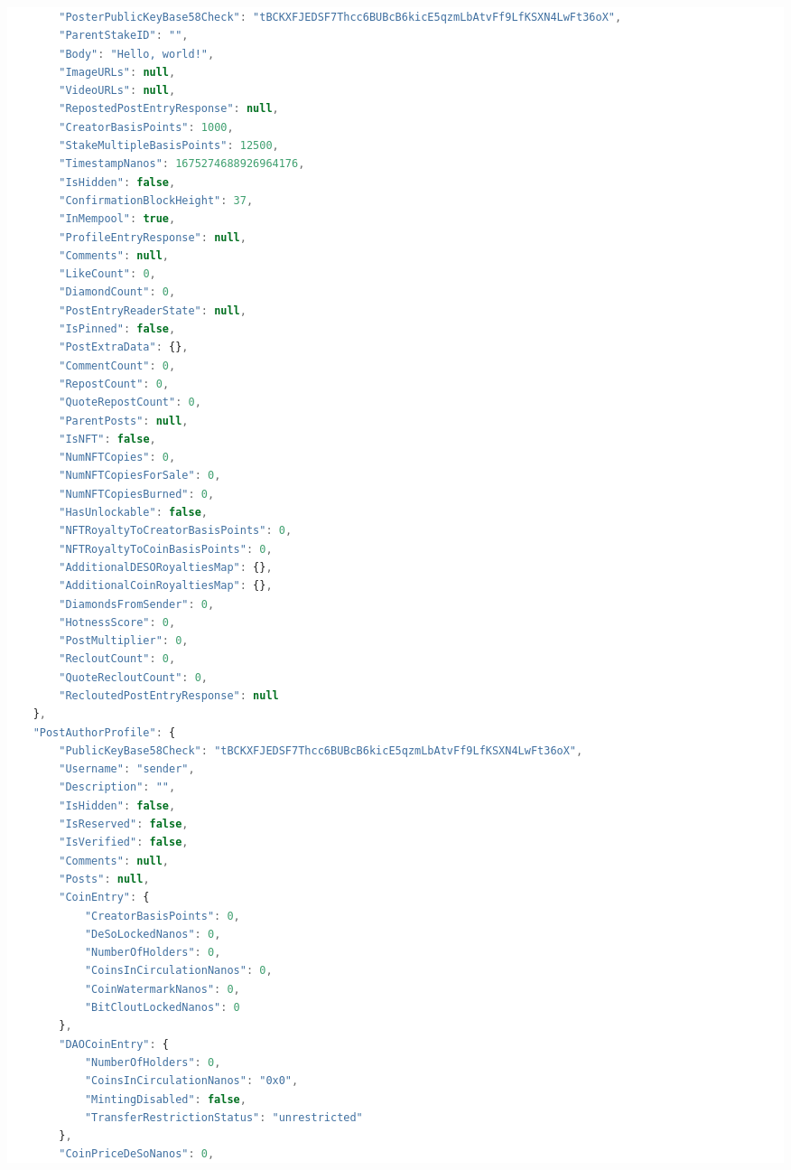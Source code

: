 ```javascript
        "PosterPublicKeyBase58Check": "tBCKXFJEDSF7Thcc6BUBcB6kicE5qzmLbAtvFf9LfKSXN4LwFt36oX",
        "ParentStakeID": "",
        "Body": "Hello, world!",
        "ImageURLs": null,
        "VideoURLs": null,
        "RepostedPostEntryResponse": null,
        "CreatorBasisPoints": 1000,
        "StakeMultipleBasisPoints": 12500,
        "TimestampNanos": 1675274688926964176,
        "IsHidden": false,
        "ConfirmationBlockHeight": 37,
        "InMempool": true,
        "ProfileEntryResponse": null,
        "Comments": null,
        "LikeCount": 0,
        "DiamondCount": 0,
        "PostEntryReaderState": null,
        "IsPinned": false,
        "PostExtraData": {},
        "CommentCount": 0,
        "RepostCount": 0,
        "QuoteRepostCount": 0,
        "ParentPosts": null,
        "IsNFT": false,
        "NumNFTCopies": 0,
        "NumNFTCopiesForSale": 0,
        "NumNFTCopiesBurned": 0,
        "HasUnlockable": false,
        "NFTRoyaltyToCreatorBasisPoints": 0,
        "NFTRoyaltyToCoinBasisPoints": 0,
        "AdditionalDESORoyaltiesMap": {},
        "AdditionalCoinRoyaltiesMap": {},
        "DiamondsFromSender": 0,
        "HotnessScore": 0,
        "PostMultiplier": 0,
        "RecloutCount": 0,
        "QuoteRecloutCount": 0,
        "RecloutedPostEntryResponse": null
    },
    "PostAuthorProfile": {
        "PublicKeyBase58Check": "tBCKXFJEDSF7Thcc6BUBcB6kicE5qzmLbAtvFf9LfKSXN4LwFt36oX",
        "Username": "sender",
        "Description": "",
        "IsHidden": false,
        "IsReserved": false,
        "IsVerified": false,
        "Comments": null,
        "Posts": null,
        "CoinEntry": {
            "CreatorBasisPoints": 0,
            "DeSoLockedNanos": 0,
            "NumberOfHolders": 0,
            "CoinsInCirculationNanos": 0,
            "CoinWatermarkNanos": 0,
            "BitCloutLockedNanos": 0
        },
        "DAOCoinEntry": {
            "NumberOfHolders": 0,
            "CoinsInCirculationNanos": "0x0",
            "MintingDisabled": false,
            "TransferRestrictionStatus": "unrestricted"
        },
        "CoinPriceDeSoNanos": 0,
```